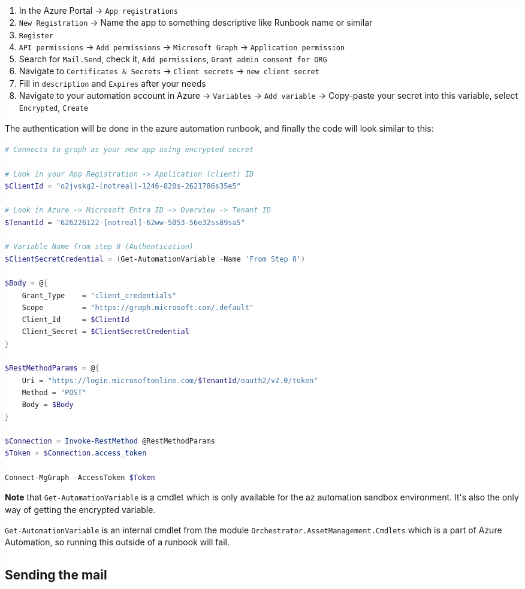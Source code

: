 1. In the Azure Portal -> `App registrations`
2. `New Registration` -> Name the app to something descriptive like Runbook name or similar
3. `Register`
4. `API permissions` -> `Add permissions` -> `Microsoft Graph` -> `Application permission`
5. Search for `Mail.Send`, check it, `Add permissions`, `Grant admin consent for ORG`
6. Navigate to `Certificates & Secrets` -> `Client secrets` -> `new client secret`
7. Fill in `description` and `Expires` after your needs
8. Navigate to your automation account in Azure -> `Variables` -> `Add variable` -> Copy-paste your secret into this variable, select `Encrypted`, `Create`


The authentication will be done in the azure automation runbook, and finally the code will look similar to this:

```powershell
# Connects to graph as your new app using encrypted secret

# Look in your App Registration -> Application (client) ID
$ClientId = "o2jvskg2-[notreal]-1246-820s-2621786s35e5" 

# Look in Azure -> Microsoft Entra ID -> Overview -> Tenant ID
$TenantId = "626226122-[notreal]-62ww-5053-56e32ss89sa5"

# Variable Name from step 8 (Authentication)
$ClientSecretCredential = (Get-AutomationVariable -Name 'From Step 8')

$Body = @{
    Grant_Type    = "client_credentials"
    Scope         = "https://graph.microsoft.com/.default"
    Client_Id     = $ClientId
    Client_Secret = $ClientSecretCredential
}

$RestMethodParams = @{
    Uri = "https://login.microsoftonline.com/$TenantId/oauth2/v2.0/token"
    Method = "POST"
    Body = $Body
}

$Connection = Invoke-RestMethod @RestMethodParams
$Token = $Connection.access_token

Connect-MgGraph -AccessToken $Token
```
**Note** that `Get-AutomationVariable` is a cmdlet which is only available for the az automation sandbox environment. It's also the only way of getting the encrypted variable.

`Get-AutomationVariable` is an internal cmdlet from the module `Orchestrator.AssetManagement.Cmdlets` which is a part of Azure Automation, so running this outside of a runbook will fail.



## Sending the mail
